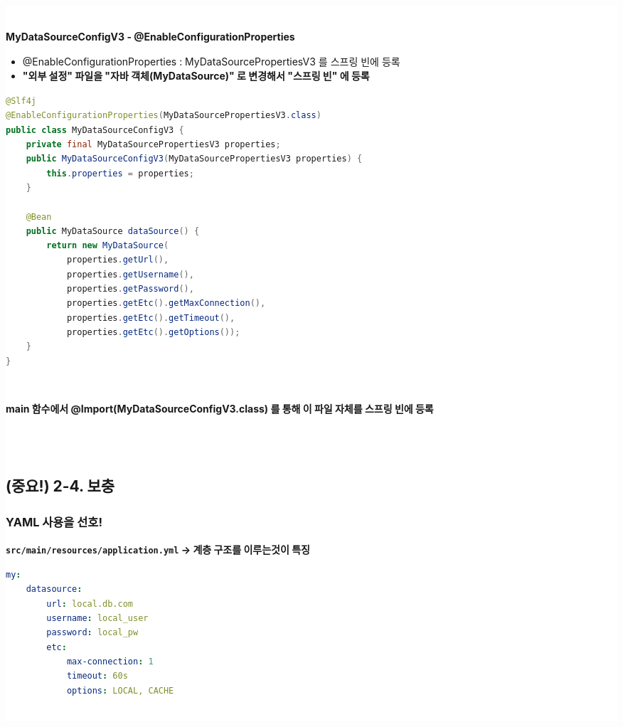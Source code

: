 <br>

**MyDataSourceConfigV3 - @EnableConfigurationProperties**

* @EnableConfigurationProperties : MyDataSourcePropertiesV3 를 스프링 빈에 등록
* **"외부 설정" 파일을 "자바 객체(MyDataSource)" 로 변경해서 "스프링 빈" 에 등록**

```java
@Slf4j
@EnableConfigurationProperties(MyDataSourcePropertiesV3.class) 
public class MyDataSourceConfigV3 {
    private final MyDataSourcePropertiesV3 properties;
    public MyDataSourceConfigV3(MyDataSourcePropertiesV3 properties) {
        this.properties = properties; 
    }
    
    @Bean
    public MyDataSource dataSource() {
        return new MyDataSource(
            properties.getUrl(),
            properties.getUsername(),
            properties.getPassword(),
            properties.getEtc().getMaxConnection(),
            properties.getEtc().getTimeout(),
            properties.getEtc().getOptions()); 
    }
}
```

<br>

**main 함수에서 @Import(MyDataSourceConfigV3.class) 를 통해 이 파일 자체를 스프링 빈에 등록**

<br><br>

## (중요!) 2-4. 보충

### YAML 사용을 선호!

**`src/main/resources/application.yml` -> 계층 구조를 이루는것이 특징**

```yaml
my:
	datasource:
        url: local.db.com 
        username: local_user 
        password: local_pw 
        etc:
            max-connection: 1 
            timeout: 60s
            options: LOCAL, CACHE
```

<br>
